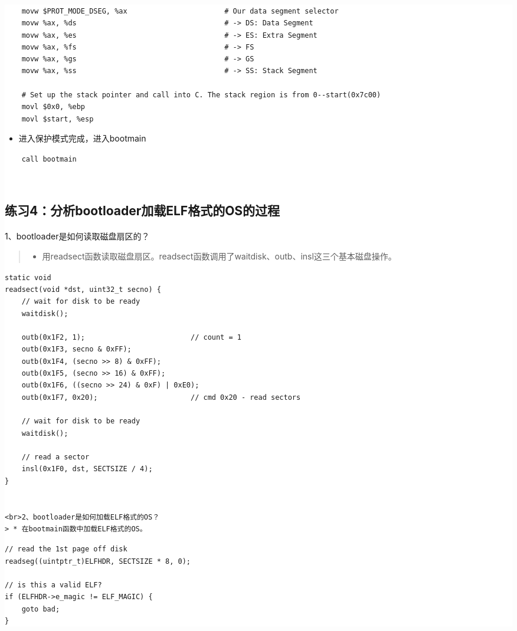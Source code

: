 ```
    movw $PROT_MODE_DSEG, %ax                       # Our data segment selector
    movw %ax, %ds                                   # -> DS: Data Segment
    movw %ax, %es                                   # -> ES: Extra Segment
    movw %ax, %fs                                   # -> FS
    movw %ax, %gs                                   # -> GS
    movw %ax, %ss                                   # -> SS: Stack Segment

    # Set up the stack pointer and call into C. The stack region is from 0--start(0x7c00)
    movl $0x0, %ebp
    movl $start, %esp
```
+ 进入保护模式完成，进入bootmain
```
    call bootmain
```
<br>

## 练习4：分析bootloader加载ELF格式的OS的过程
1、bootloader是如何读取磁盘扇区的？
> * 用readsect函数读取磁盘扇区。readsect函数调用了waitdisk、outb、insl这三个基本磁盘操作。
```
static void
readsect(void *dst, uint32_t secno) {
    // wait for disk to be ready
    waitdisk();

    outb(0x1F2, 1);                         // count = 1
    outb(0x1F3, secno & 0xFF);
    outb(0x1F4, (secno >> 8) & 0xFF);
    outb(0x1F5, (secno >> 16) & 0xFF);
    outb(0x1F6, ((secno >> 24) & 0xF) | 0xE0);
    outb(0x1F7, 0x20);                      // cmd 0x20 - read sectors

    // wait for disk to be ready
    waitdisk();

    // read a sector
    insl(0x1F0, dst, SECTSIZE / 4);
}


<br>2、bootloader是如何加载ELF格式的OS？
> * 在bootmain函数中加载ELF格式的OS。
```
    // read the 1st page off disk
    readseg((uintptr_t)ELFHDR, SECTSIZE * 8, 0);

    // is this a valid ELF?
    if (ELFHDR->e_magic != ELF_MAGIC) {
        goto bad;
    }
